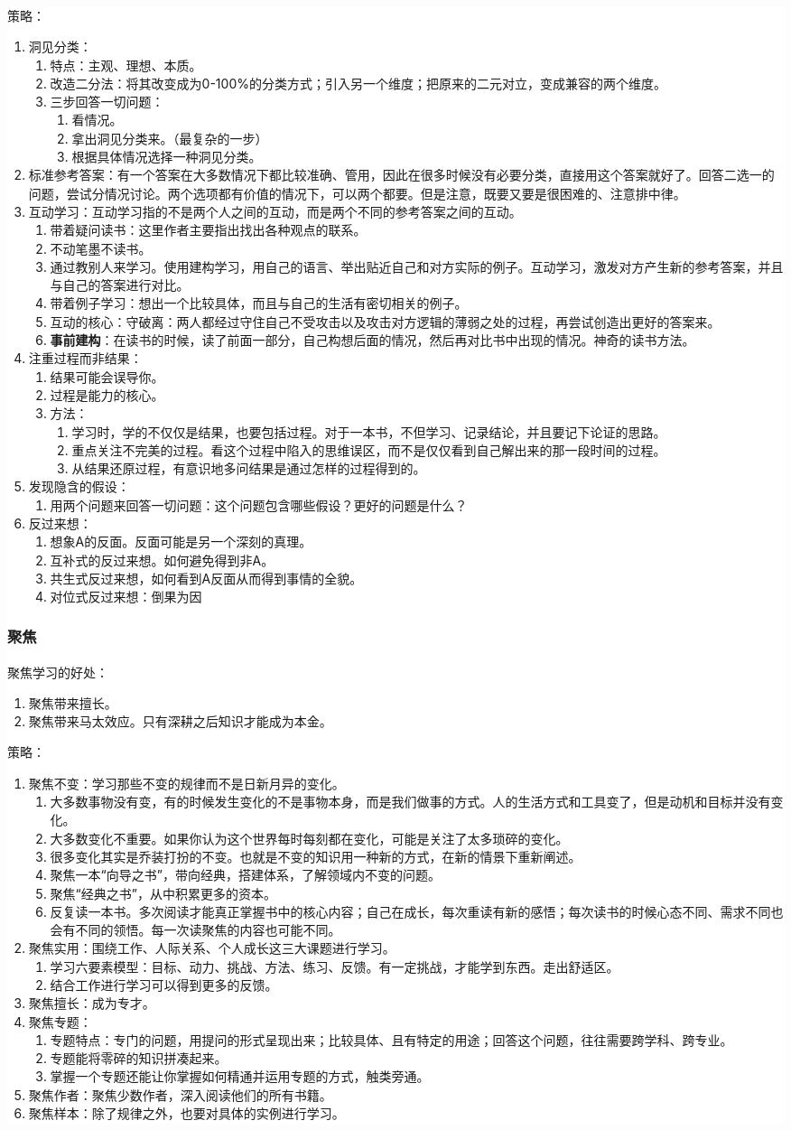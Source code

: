 策略：
1. 洞见分类：
	1. 特点：主观、理想、本质。
	2. 改造二分法：将其改变成为0-100%的分类方式；引入另一个维度；把原来的二元对立，变成兼容的两个维度。
	3. 三步回答一切问题：
		1. 看情况。
		2. 拿出洞见分类来。（最复杂的一步）
		3. 根据具体情况选择一种洞见分类。
2. 标准参考答案：有一个答案在大多数情况下都比较准确、管用，因此在很多时候没有必要分类，直接用这个答案就好了。回答二选一的问题，尝试分情况讨论。两个选项都有价值的情况下，可以两个都要。但是注意，既要又要是很困难的、注意排中律。
3. 互动学习：互动学习指的不是两个人之间的互动，而是两个不同的参考答案之间的互动。
	1. 带着疑问读书：这里作者主要指出找出各种观点的联系。
	2. 不动笔墨不读书。
	3. 通过教别人来学习。使用建构学习，用自己的语言、举出贴近自己和对方实际的例子。互动学习，激发对方产生新的参考答案，并且与自己的答案进行对比。
	4. 带着例子学习：想出一个比较具体，而且与自己的生活有密切相关的例子。
	5. 互动的核心：守破离：两人都经过守住自己不受攻击以及攻击对方逻辑的薄弱之处的过程，再尝试创造出更好的答案来。
	6. **事前建构**：在读书的时候，读了前面一部分，自己构想后面的情况，然后再对比书中出现的情况。神奇的读书方法。
4. 注重过程而非结果：
	1. 结果可能会误导你。
	2. 过程是能力的核心。
	3. 方法：
		1. 学习时，学的不仅仅是结果，也要包括过程。对于一本书，不但学习、记录结论，并且要记下论证的思路。
		2. 重点关注不完美的过程。看这个过程中陷入的思维误区，而不是仅仅看到自己解出来的那一段时间的过程。
		3. 从结果还原过程，有意识地多问结果是通过怎样的过程得到的。
5. 发现隐含的假设：
	1. 用两个问题来回答一切问题：这个问题包含哪些假设？更好的问题是什么？
6. 反过来想：
	1. 想象A的反面。反面可能是另一个深刻的真理。
	2. 互补式的反过来想。如何避免得到非A。
	3. 共生式反过来想，如何看到A反面从而得到事情的全貌。
	4. 对位式反过来想：倒果为因

### 聚焦
聚焦学习的好处：
1. 聚焦带来擅长。
2. 聚焦带来马太效应。只有深耕之后知识才能成为本金。

策略：
1. 聚焦不变：学习那些不变的规律而不是日新月异的变化。
	1. 大多数事物没有变，有的时候发生变化的不是事物本身，而是我们做事的方式。人的生活方式和工具变了，但是动机和目标并没有变化。
	2. 大多数变化不重要。如果你认为这个世界每时每刻都在变化，可能是关注了太多琐碎的变化。
	3. 很多变化其实是乔装打扮的不变。也就是不变的知识用一种新的方式，在新的情景下重新阐述。
	4. 聚焦一本“向导之书”，带向经典，搭建体系，了解领域内不变的问题。
	5. 聚焦“经典之书”，从中积累更多的资本。
	6. 反复读一本书。多次阅读才能真正掌握书中的核心内容；自己在成长，每次重读有新的感悟；每次读书的时候心态不同、需求不同也会有不同的领悟。每一次读聚焦的内容也可能不同。
2. 聚焦实用：围绕工作、人际关系、个人成长这三大课题进行学习。
	1. 学习六要素模型：目标、动力、挑战、方法、练习、反馈。有一定挑战，才能学到东西。走出舒适区。
	2. 结合工作进行学习可以得到更多的反馈。
3. 聚焦擅长：成为专才。
4. 聚焦专题：
	1. 专题特点：专门的问题，用提问的形式呈现出来；比较具体、且有特定的用途；回答这个问题，往往需要跨学科、跨专业。
	2. 专题能将零碎的知识拼凑起来。
	3. 掌握一个专题还能让你掌握如何精通并运用专题的方式，触类旁通。
5. 聚焦作者：聚焦少数作者，深入阅读他们的所有书籍。
6. 聚焦样本：除了规律之外，也要对具体的实例进行学习。
